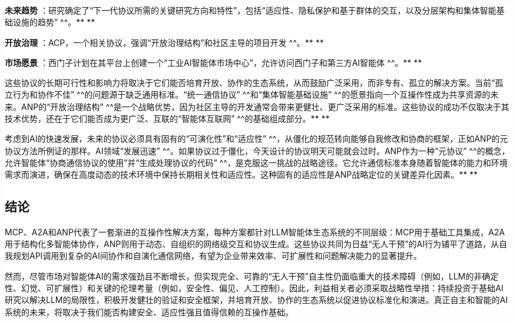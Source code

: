  **未来趋势** ：研究确定了“下一代协议所需的关键研究方向和特性”，包括“适应性、隐私保护和基于群体的交互，以及分层架构和集体智能基础设施的趋势” ^^。**   **

 **开放治理** ：ACP，一个相关协议，强调“开放治理结构”和社区主导的项目开发 ^^。**   **

 **市场愿景** ：西门子计划在其平台上创建一个“工业AI智能体市场中心”，允许访问西门子和第三方AI智能体 ^^。**   **

这些协议的长期可行性和影响力将取决于它们能否培育开放、协作的生态系统，从而鼓励广泛采用，而非专有、孤立的解决方案。当前“孤立行为和协作不佳” ^^的问题源于缺乏通用标准。“统一通信协议” ^^和“集体智能基础设施” ^^的愿景指向一个互操作性成为共享资源的未来。ANP的“开放治理结构” ^^是一个战略优势，因为社区主导的开发通常会带来更健壮、更广泛采用的标准。这些协议的成功不仅取决于其技术优势，还在于它们能否成为更广泛、互联的“智能体互联网” ^^的基础组成部分。**   **

考虑到AI的快速发展，未来的协议必须具有固有的“可演化性”和“适应性” ^^，从僵化的规范转向能够自我修改和协商的框架，正如ANP的元协议方法所例证的那样。AI领域“发展迅速” ^^。如果协议过于僵化，今天设计的协议明天可能就会过时。ANP作为一种“元协议” ^^的概念，允许智能体“协商通信协议的使用”并“生成处理协议的代码” ^^，是克服这一挑战的战略途径。它允许通信标准本身随着智能体的能力和环境需求而演进，确保在高度动态的技术环境中保持长期相关性和适应性。这种固有的适应性是ANP战略定位的关键差异化因素。**   **

## 结论

MCP、A2A和ANP代表了一套渐进的互操作性解决方案，每种方案都针对LLM智能体生态系统的不同层级：MCP用于基础工具集成，A2A用于结构化多智能体协作，ANP则用于动态、自组织的网络级交互和协议生成。这些协议共同为日益“无人干预”的AI行为铺平了道路，从自我规划API调用到复杂的AI间协作和自演化通信网络，有望为企业带来效率、可扩展性和问题解决能力的显著提升。

然而，尽管市场对智能体AI的需求强劲且不断增长，但实现完全、可靠的“无人干预”自主性仍面临重大的技术障碍（例如，LLM的非确定性、幻觉、可扩展性）和关键的伦理考量（例如，安全性、偏见、人工控制）。因此，利益相关者必须采取战略性举措：持续投资于基础AI研究以解决LLM的局限性，积极开发健壮的验证和安全框架，并培育开放、协作的生态系统以促进协议标准化和演进。真正自主和智能的AI系统的未来，将取决于我们能否构建安全、适应性强且值得信赖的互操作基础。
